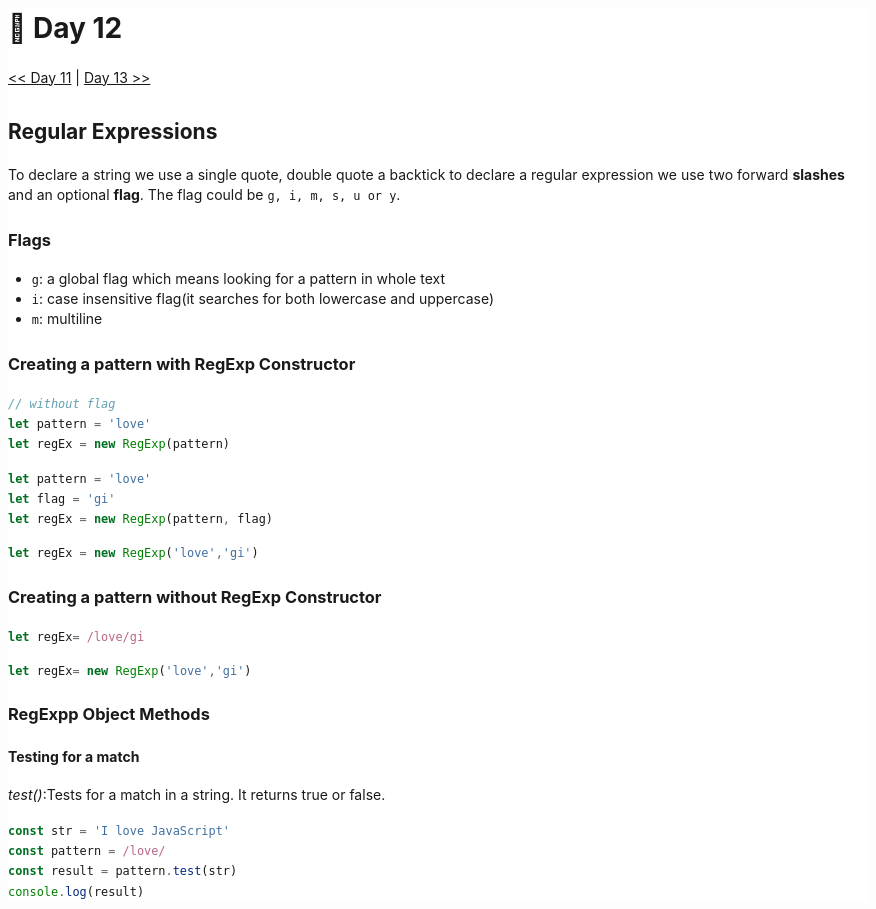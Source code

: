 # 📘 Day 12

[<< Day 11](../11_Day_Destructuring_and_spreading/11_day_destructuring_and_spreading.md) | [Day 13 >>](../13_Day_Console_object_methods/13_day_console_object_methods.md)

## Regular Expressions

To declare a string we use a single quote, double quote a backtick to declare a regular expression we use two forward **slashes** and an optional **flag**. The flag could be ``g, i, m, s, u or y``.

### Flags

- ``g``: a global flag which means looking for a pattern in whole text
- ``i``: case insensitive flag(it searches for both lowercase and uppercase)
- ``m``: multiline

### Creating a pattern with RegExp Constructor

```js
// without flag
let pattern = 'love'
let regEx = new RegExp(pattern)
```

```js
let pattern = 'love'
let flag = 'gi'
let regEx = new RegExp(pattern, flag)
```

```js
let regEx = new RegExp('love','gi')
```

### Creating a pattern without RegExp Constructor

```js
let regEx= /love/gi
```

```js
let regEx= new RegExp('love','gi')
```

### RegExpp Object Methods

#### Testing for  a match

*test()*:Tests for a match in a string. It returns true or false.

```js
const str = 'I love JavaScript'
const pattern = /love/
const result = pattern.test(str)
console.log(result)
```
